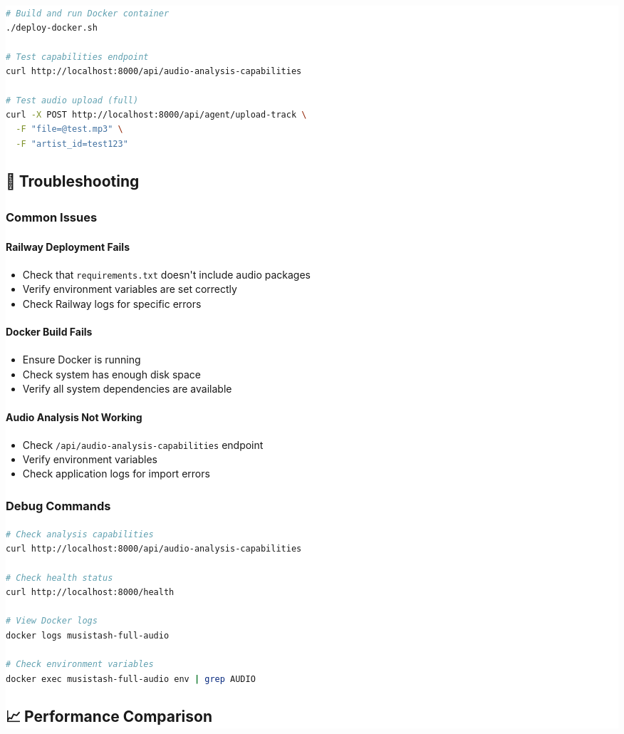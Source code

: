 ```bash
# Build and run Docker container
./deploy-docker.sh

# Test capabilities endpoint
curl http://localhost:8000/api/audio-analysis-capabilities

# Test audio upload (full)
curl -X POST http://localhost:8000/api/agent/upload-track \
  -F "file=@test.mp3" \
  -F "artist_id=test123"
```

## 🐛 Troubleshooting

### Common Issues

#### Railway Deployment Fails

- Check that `requirements.txt` doesn't include audio packages
- Verify environment variables are set correctly
- Check Railway logs for specific errors

#### Docker Build Fails

- Ensure Docker is running
- Check system has enough disk space
- Verify all system dependencies are available

#### Audio Analysis Not Working

- Check `/api/audio-analysis-capabilities` endpoint
- Verify environment variables
- Check application logs for import errors

### Debug Commands

```bash
# Check analysis capabilities
curl http://localhost:8000/api/audio-analysis-capabilities

# Check health status
curl http://localhost:8000/health

# View Docker logs
docker logs musistash-full-audio

# Check environment variables
docker exec musistash-full-audio env | grep AUDIO
```

## 📈 Performance Comparison
